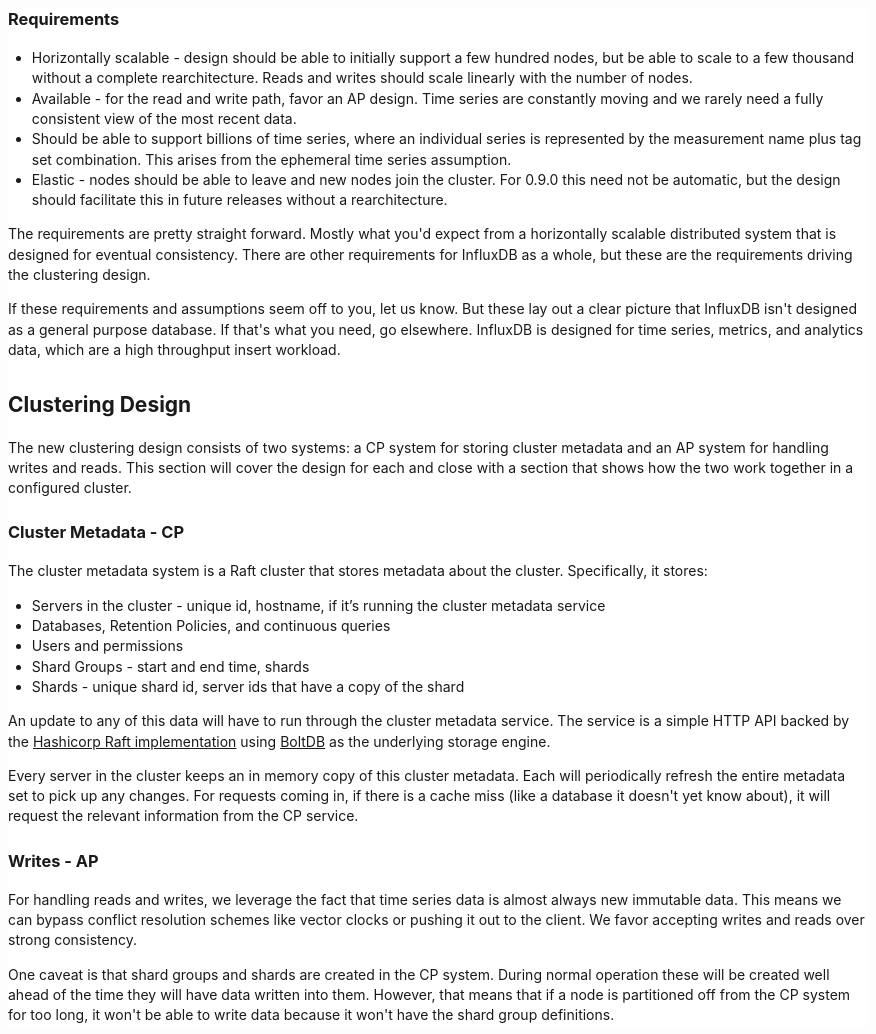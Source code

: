 ### Requirements

* Horizontally scalable - design should be able to initially support a few hundred nodes, but be able to scale to a few thousand without a complete rearchitecture. Reads and writes should scale linearly with the number of nodes.
* Available - for the read and write path, favor an AP design. Time series are constantly moving and we rarely need a fully consistent view of the most recent data.
* Should be able to support billions of time series, where an individual series is represented by the measurement name plus tag set combination. This arises from the ephemeral time series assumption.
* Elastic - nodes should be able to leave and new nodes join the cluster. For 0.9.0 this need not be automatic, but the design should facilitate this in future releases without a rearchitecture.

The requirements are pretty straight forward. Mostly what you'd expect from a horizontally scalable distributed system that is designed for eventual consistency. There are other requirements for InfluxDB as a whole, but these are the requirements driving the clustering design.

If these requirements and assumptions seem off to you, let us know. But these lay out a clear picture that InfluxDB isn't designed as a general purpose database. If that's what you need, go elsewhere. InfluxDB is designed for time series, metrics, and analytics data, which are a high throughput insert workload.

## Clustering Design
The new clustering design consists of two systems: a CP system for storing cluster metadata and an AP system for handling writes and reads. This section will cover the design for each and close with a section that shows how the two work together in a configured cluster.

### Cluster Metadata - CP
The cluster metadata system is a Raft cluster that stores metadata about the cluster. Specifically, it stores:

* Servers in the cluster - unique id, hostname, if it’s running the cluster metadata service
* Databases, Retention Policies, and continuous queries
* Users and permissions
* Shard Groups - start and end time, shards
* Shards - unique shard id, server ids that have a copy of the shard

An update to any of this data will have to run through the cluster metadata service. The service is a simple HTTP API backed by the [Hashicorp Raft implementation](https://github.com/hashicorp/raft) using [BoltDB](https://github.com/boltdb/bolt) as the underlying storage engine.

Every server in the cluster keeps an in memory copy of this cluster metadata. Each will periodically refresh the entire metadata set to pick up any changes. For requests coming in, if there is a cache miss (like a database it doesn't yet know about), it will request the relevant information from the CP service.

### Writes - AP
For handling reads and writes, we leverage the fact that time series data is almost always new immutable data. This means we can bypass conflict resolution schemes like vector clocks or pushing it out to the client. We favor accepting writes and reads over strong consistency. 

One caveat is that shard groups and shards are created in the CP system. During normal operation these will be created well ahead of the time they will have data written into them. However, that means that if a node is partitioned off from the CP system for too long, it won't be able to write data because it won't have the shard group definitions.
